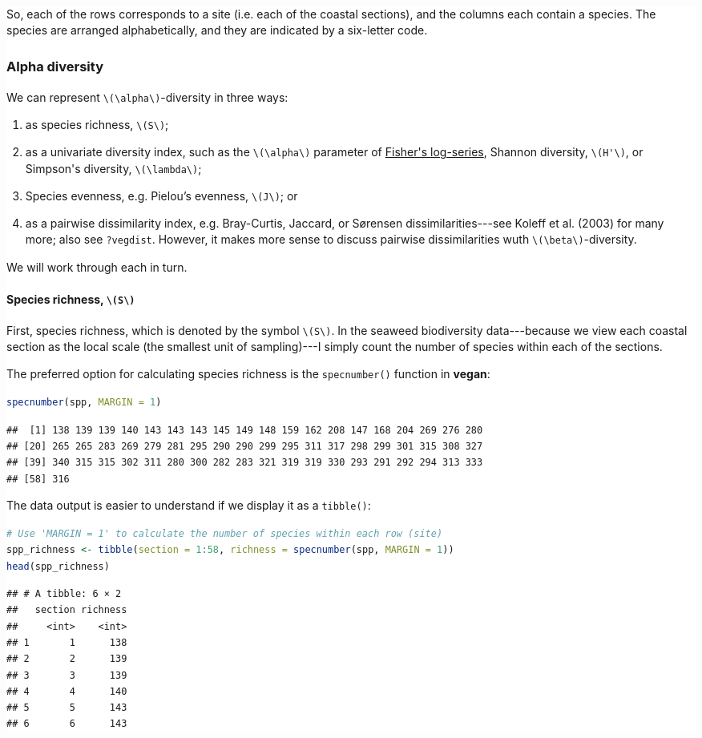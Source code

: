 So, each of the rows corresponds to a site (i.e. each of the coastal sections), and the columns each contain a species. The species are arranged alphabetically, and they are indicated by a six-letter code.

### Alpha diversity

We can represent `\(\alpha\)`-diversity in three ways:

1.  as species richness, `\(S\)`;

2.  as a univariate diversity index, such as the `\(\alpha\)` parameter of
    [Fisher's
    log-series](04-biodiversity.html#species-abundance-distribution),
    Shannon diversity, `\(H'\)`, or Simpson's diversity, `\(\lambda\)`;
    
3.  Species evenness, e.g. Pielou’s evenness, `\(J\)`; or    

4.  as a pairwise dissimilarity index, e.g. Bray-Curtis, Jaccard, or Sørensen
    dissimilarities---see Koleff et al. (2003) for many more; also see `?vegdist`. However, it makes more sense to discuss pairwise dissimilarities wuth `\(\beta\)`-diversity.

We will work through each in turn.

#### Species richness, `\(S\)`

First, species richness, which is denoted by the symbol `\(S\)`. In the seaweed biodiversity data---because
we view each coastal section as the local scale (the smallest unit of
sampling)---I simply count the number of species within each of the
sections.

The preferred option for calculating species richness is the
`specnumber()` function in **vegan**:


```r
specnumber(spp, MARGIN = 1)
```

```
##  [1] 138 139 139 140 143 143 143 145 149 148 159 162 208 147 168 204 269 276 280
## [20] 265 265 283 269 279 281 295 290 290 299 295 311 317 298 299 301 315 308 327
## [39] 340 315 315 302 311 280 300 282 283 321 319 319 330 293 291 292 294 313 333
## [58] 316
```

The data output is easier to understand if we display it as a `tibble()`:


```r
# Use 'MARGIN = 1' to calculate the number of species within each row (site)
spp_richness <- tibble(section = 1:58, richness = specnumber(spp, MARGIN = 1))
head(spp_richness)
```

```
## # A tibble: 6 × 2
##   section richness
##     <int>    <int>
## 1       1      138
## 2       2      139
## 3       3      139
## 4       4      140
## 5       5      143
## 6       6      143
```
